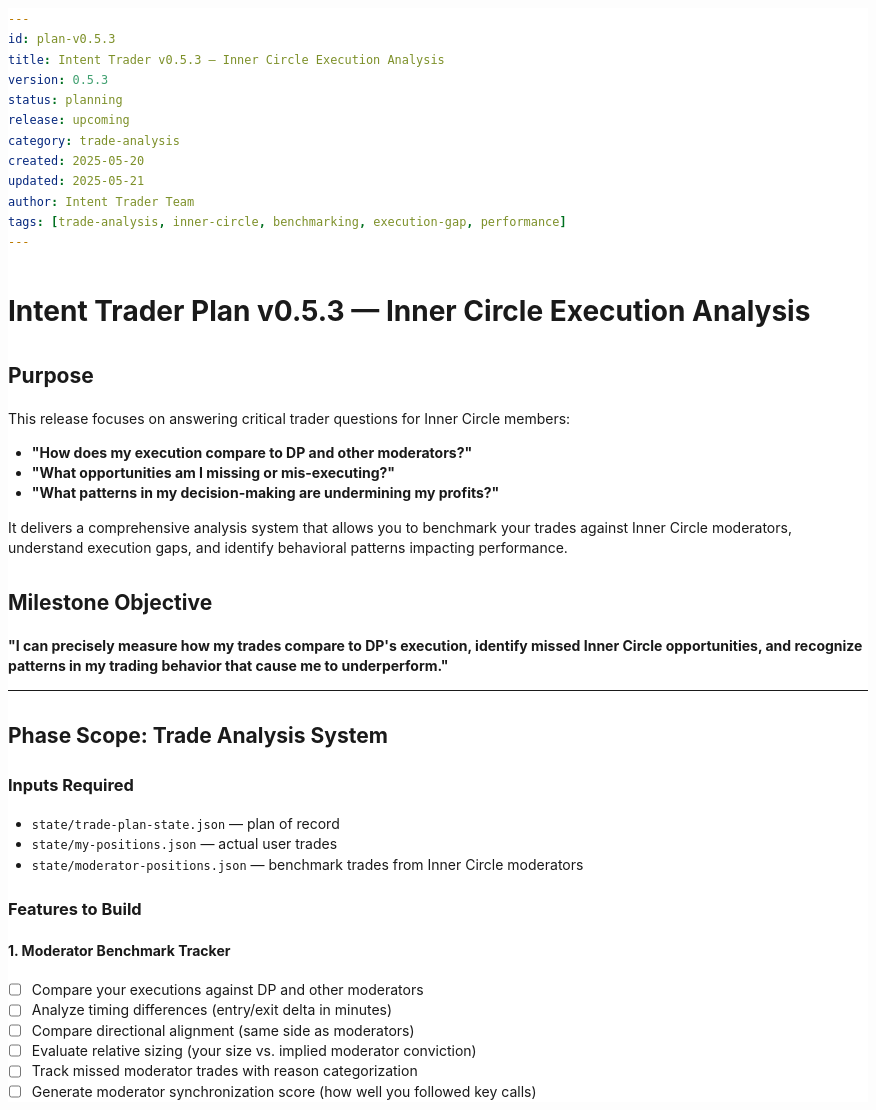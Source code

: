 ```yaml
---
id: plan-v0.5.3
title: Intent Trader v0.5.3 – Inner Circle Execution Analysis
version: 0.5.3
status: planning
release: upcoming
category: trade-analysis
created: 2025-05-20
updated: 2025-05-21
author: Intent Trader Team
tags: [trade-analysis, inner-circle, benchmarking, execution-gap, performance]
---
```


# Intent Trader Plan v0.5.3 — Inner Circle Execution Analysis

## Purpose

This release focuses on answering critical trader questions for Inner Circle members:
- **"How does my execution compare to DP and other moderators?"**
- **"What opportunities am I missing or mis-executing?"**
- **"What patterns in my decision-making are undermining my profits?"**

It delivers a comprehensive analysis system that allows you to benchmark your trades against Inner Circle moderators, understand execution gaps, and identify behavioral patterns impacting performance.

## Milestone Objective

**"I can precisely measure how my trades compare to DP's execution, identify missed Inner Circle opportunities, and recognize patterns in my trading behavior that cause me to underperform."**

---

## Phase Scope: Trade Analysis System

### Inputs Required
- `state/trade-plan-state.json` — plan of record
- `state/my-positions.json` — actual user trades
- `state/moderator-positions.json` — benchmark trades from Inner Circle moderators

### Features to Build

#### 1. Moderator Benchmark Tracker
- [ ] Compare your executions against DP and other moderators
- [ ] Analyze timing differences (entry/exit delta in minutes)
- [ ] Compare directional alignment (same side as moderators)
- [ ] Evaluate relative sizing (your size vs. implied moderator conviction)
- [ ] Track missed moderator trades with reason categorization
- [ ] Generate moderator synchronization score (how well you followed key calls)
